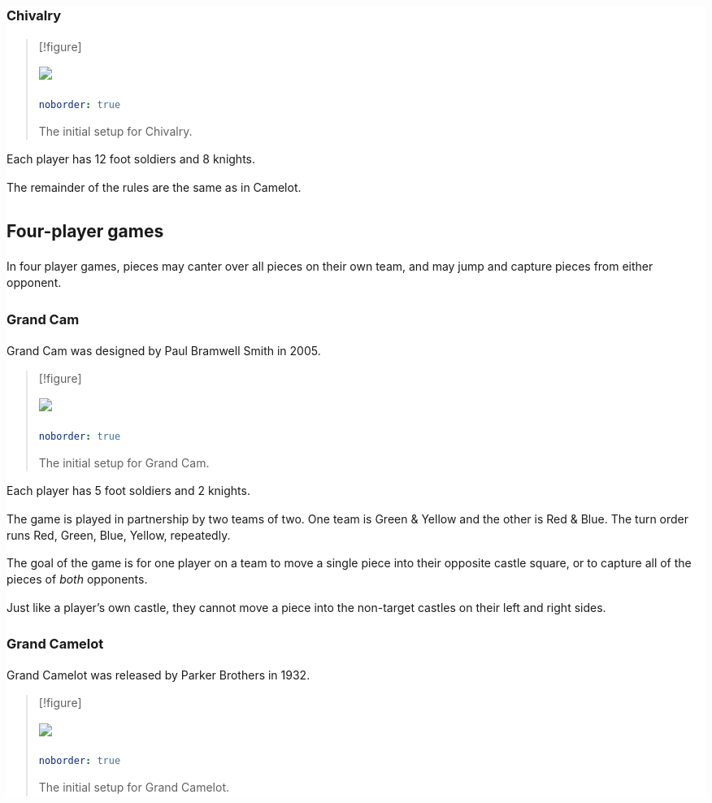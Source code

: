### Chivalry

> [!figure]
>
> ![](chivalry.svg)
>
> ```yaml
> noborder: true
> ```
>
> The initial setup for Chivalry.


Each player has 12 foot soldiers and 8 knights.

The remainder of the rules are the same as in Camelot.

## Four-player games

In four player games, pieces may canter over all pieces on their own team, and
may jump and capture pieces from either opponent.

### Grand Cam

Grand Cam was designed by Paul Bramwell Smith in 2005.

> [!figure]
>
> ![](grand-cam.svg)
>
> ```yaml
> noborder: true
> ```
>
> The initial setup for Grand Cam.


Each player has 5 foot soldiers and 2 knights.

The game is played in partnership by two teams of two. One team is Green &amp;
Yellow and the other is Red &amp; Blue. The turn order runs Red, Green, Blue,
Yellow, repeatedly.

The goal of the game is for one player on a team to move a single piece into
their opposite castle square, or to capture all of the pieces of <em>both</em>
opponents.

Just like a player’s own castle, they cannot move a piece into the non-target
castles on their left and right sides.

### Grand Camelot

Grand Camelot was released by Parker Brothers in 1932.

> [!figure]
>
> ![](grand-camelot.svg)
>
> ```yaml
> noborder: true
> ```
>
> The initial setup for Grand Camelot.


[^images]: Images of the windows can be seen [on the WCF website](http://www.worldcamelotfederation.com/Art.htm).